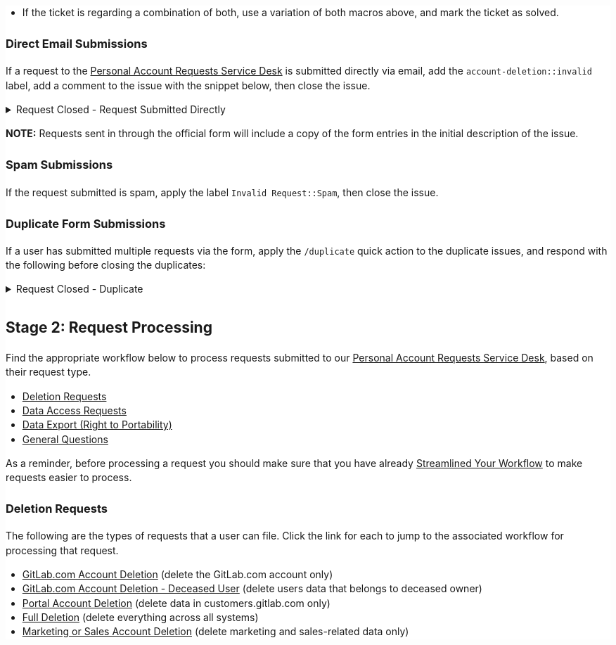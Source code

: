 - If the ticket is regarding a combination of both, use a variation of both macros above, and mark the ticket as solved.

### Direct Email Submissions

If a request to the [Personal Account Requests Service Desk](https://gitlab.com/gitlab-com/gdpr-request/-/issues/service_desk) is submitted directly via email, add the `account-deletion::invalid` label, add a comment to the issue with the snippet below, then close the issue.

<details><summary markdown="span">Request Closed - Request Submitted Directly</summary></details>

**NOTE:** Requests sent in through the official form will include a copy of the form entries in the initial description of the issue.

### Spam Submissions

If the request submitted is spam, apply the label `Invalid Request::Spam`, then close the issue.

### Duplicate Form Submissions

If a user has submitted multiple requests via the form, apply the `/duplicate` quick action to the duplicate issues, and respond with the following before closing the duplicates:

<details><summary markdown="span">Request Closed - Duplicate </summary></details>

## **Stage 2:** Request Processing

Find the appropriate workflow below to process requests submitted to our [Personal Account Requests Service Desk](https://gitlab.com/gitlab-com/gdpr-request/-/issues/service_desk), based on their request type.

- [Deletion Requests](#deletion-requests)
- [Data Access Requests](#data-access-requests)
- [Data Export (Right to Portability)](#data-export-requests-right-to-portability)
- [General Questions](#general-questions)

As a reminder, before processing a request you should make sure that you have already [Streamlined Your Workflow](/handbook/support/workflows/personal_data_access_account_deletion#streamlining-your-workflow) to make requests easier to process.

### **Deletion Requests**

The following are the types of requests that a user can file. Click the link for each to jump to the associated workflow for processing that request.

- [GitLab.com Account Deletion](#gitlabcom-account-deletion-and-full-deletion) (delete the GitLab.com account only)
- [GitLab.com Account Deletion - Deceased User](#gitlabcom-account-deletion---deceased-user) (delete users data that belongs to deceased owner)
- [Portal Account Deletion](#portal-account-deletion) (delete data in customers.gitlab.com only)
- [Full Deletion](#gitlabcom-account-deletion-and-full-deletion) (delete everything across all systems)
- [Marketing or Sales Account Deletion](#marketing-or-sales-account-deletion) (delete marketing and sales-related data only)

